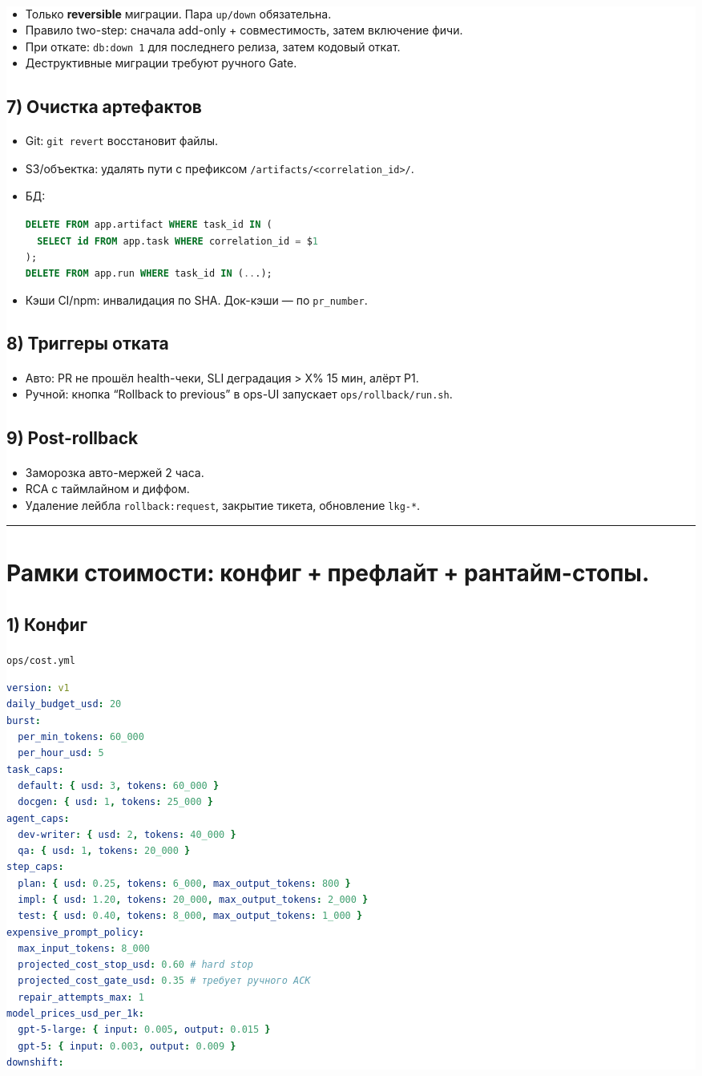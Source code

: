 - Только **reversible** миграции. Пара `up/down` обязательна.
- Правило two-step: сначала add-only + совместимость, затем включение фичи.
- При откате: `db:down 1` для последнего релиза, затем кодовый откат.
- Деструктивные миграции требуют ручного Gate.

## 7) Очистка артефактов

- Git: `git revert` восстановит файлы.
- S3/объектка: удалять пути с префиксом `/artifacts/<correlation_id>/`.
- БД:

  ```sql
  DELETE FROM app.artifact WHERE task_id IN (
    SELECT id FROM app.task WHERE correlation_id = $1
  );
  DELETE FROM app.run WHERE task_id IN (...);
  ```

- Кэши CI/npm: инвалидация по SHA. Док-кэши — по `pr_number`.

## 8) Триггеры отката

- Авто: PR не прошёл health-чеки, SLI деградация > X% 15 мин, алёрт P1.
- Ручной: кнопка “Rollback to previous” в ops-UI запускает `ops/rollback/run.sh`.

## 9) Post-rollback

- Заморозка авто-мержей 2 часа.
- RCA с таймлайном и диффом.
- Удаление лейбла `rollback:request`, закрытие тикета, обновление `lkg-*`.

---

# Рамки стоимости: конфиг + префлайт + рантайм-стопы.

## 1) Конфиг

`ops/cost.yml`

```yaml
version: v1
daily_budget_usd: 20
burst:
  per_min_tokens: 60_000
  per_hour_usd: 5
task_caps:
  default: { usd: 3, tokens: 60_000 }
  docgen: { usd: 1, tokens: 25_000 }
agent_caps:
  dev-writer: { usd: 2, tokens: 40_000 }
  qa: { usd: 1, tokens: 20_000 }
step_caps:
  plan: { usd: 0.25, tokens: 6_000, max_output_tokens: 800 }
  impl: { usd: 1.20, tokens: 20_000, max_output_tokens: 2_000 }
  test: { usd: 0.40, tokens: 8_000, max_output_tokens: 1_000 }
expensive_prompt_policy:
  max_input_tokens: 8_000
  projected_cost_stop_usd: 0.60 # hard stop
  projected_cost_gate_usd: 0.35 # требует ручного ACK
  repair_attempts_max: 1
model_prices_usd_per_1k:
  gpt-5-large: { input: 0.005, output: 0.015 }
  gpt-5: { input: 0.003, output: 0.009 }
downshift:
```